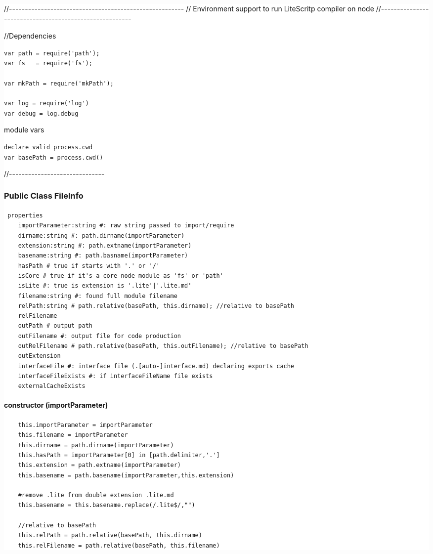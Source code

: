 //-------------------------------------------------------
// Environment support to run LiteScritp compiler on node
//-------------------------------------------------------

//Dependencies

    var path = require('path');
    var fs   = require('fs');

    var mkPath = require('mkPath'); 

    var log = require('log')
    var debug = log.debug


module vars

    declare valid process.cwd
    var basePath = process.cwd()

//------------------------------

### Public Class FileInfo
     properties
        importParameter:string #: raw string passed to import/require
        dirname:string #: path.dirname(importParameter)
        extension:string #: path.extname(importParameter)
        basename:string #: path.basname(importParameter)
        hasPath # true if starts with '.' or '/'
        isCore # true if it's a core node module as 'fs' or 'path'
        isLite #: true is extension is '.lite'|'.lite.md' 
        filename:string #: found full module filename
        relPath:string # path.relative(basePath, this.dirname); //relative to basePath
        relFilename
        outPath # output path 
        outFilename #: output file for code production
        outRelFilename # path.relative(basePath, this.outFilename); //relative to basePath
        outExtension
        interfaceFile #: interface file (.[auto-]interface.md) declaring exports cache
        interfaceFileExists #: if interfaceFileName file exists
        externalCacheExists


#### constructor (importParameter)
          
        this.importParameter = importParameter
        this.filename = importParameter
        this.dirname = path.dirname(importParameter)
        this.hasPath = importParameter[0] in [path.delimiter,'.']
        this.extension = path.extname(importParameter)
        this.basename = path.basename(importParameter,this.extension)

        #remove .lite from double extension .lite.md
        this.basename = this.basename.replace(/.lite$/,"")

        //relative to basePath
        this.relPath = path.relative(basePath, this.dirname) 
        this.relFilename = path.relative(basePath, this.filename) 
